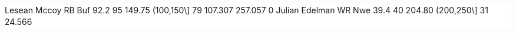 </tr>
<tr>
<td style="text-align:left;">
Lesean Mccoy
</td>
<td style="text-align:left;">
RB
</td>
<td style="text-align:left;">
Buf
</td>
<td style="text-align:right;">
92.2
</td>
<td style="text-align:right;">
95
</td>
<td style="text-align:right;">
149.75
</td>
<td style="text-align:left;">
(100,150\]
</td>
<td style="text-align:right;">
79
</td>
<td style="text-align:right;">
107.307
</td>
<td style="text-align:right;">
257.057
</td>
<td style="text-align:right;">
0
</td>
</tr>
<tr>
<td style="text-align:left;">
Julian Edelman
</td>
<td style="text-align:left;">
WR
</td>
<td style="text-align:left;">
Nwe
</td>
<td style="text-align:right;">
39.4
</td>
<td style="text-align:right;">
40
</td>
<td style="text-align:right;">
204.80
</td>
<td style="text-align:left;">
(200,250\]
</td>
<td style="text-align:right;">
31
</td>
<td style="text-align:right;">
24.566
</td>